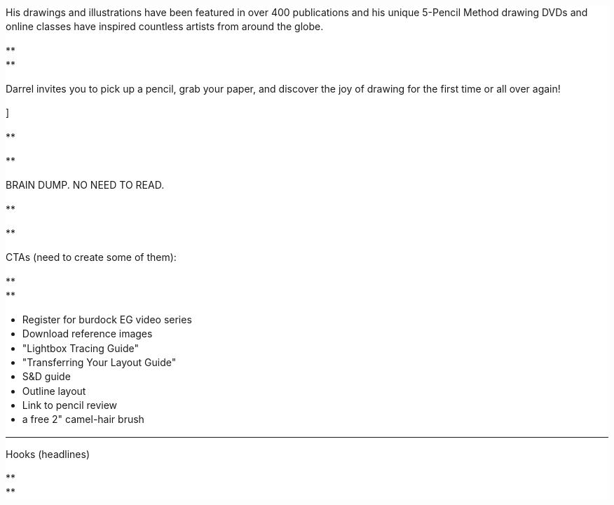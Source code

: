 His drawings and illustrations have been featured in over 400 publications and his unique 5-Pencil Method drawing DVDs and online classes have inspired countless artists from around the globe. 

**  
**

Darrel invites you to pick up a pencil, grab your paper, and discover the joy of drawing for the first time or all over again!

\]

**  
  
  
  
  
  
  
  
  
  
  
  
  
  
  
  
  
  
  
  
  
  
  
  
  
  
  
  
  
  
  
  
  
**

BRAIN DUMP. NO NEED TO READ.

**  
  
**

CTAs (need to create some of them):

**  
**

* Register for burdock EG video series
* Download reference images
* "Lightbox Tracing Guide"
* "Transferring Your Layout Guide"
* S&D guide
* Outline layout
* Link to pencil review
* a free 2" camel-hair brush

****

Hooks (headlines)

**  
**
